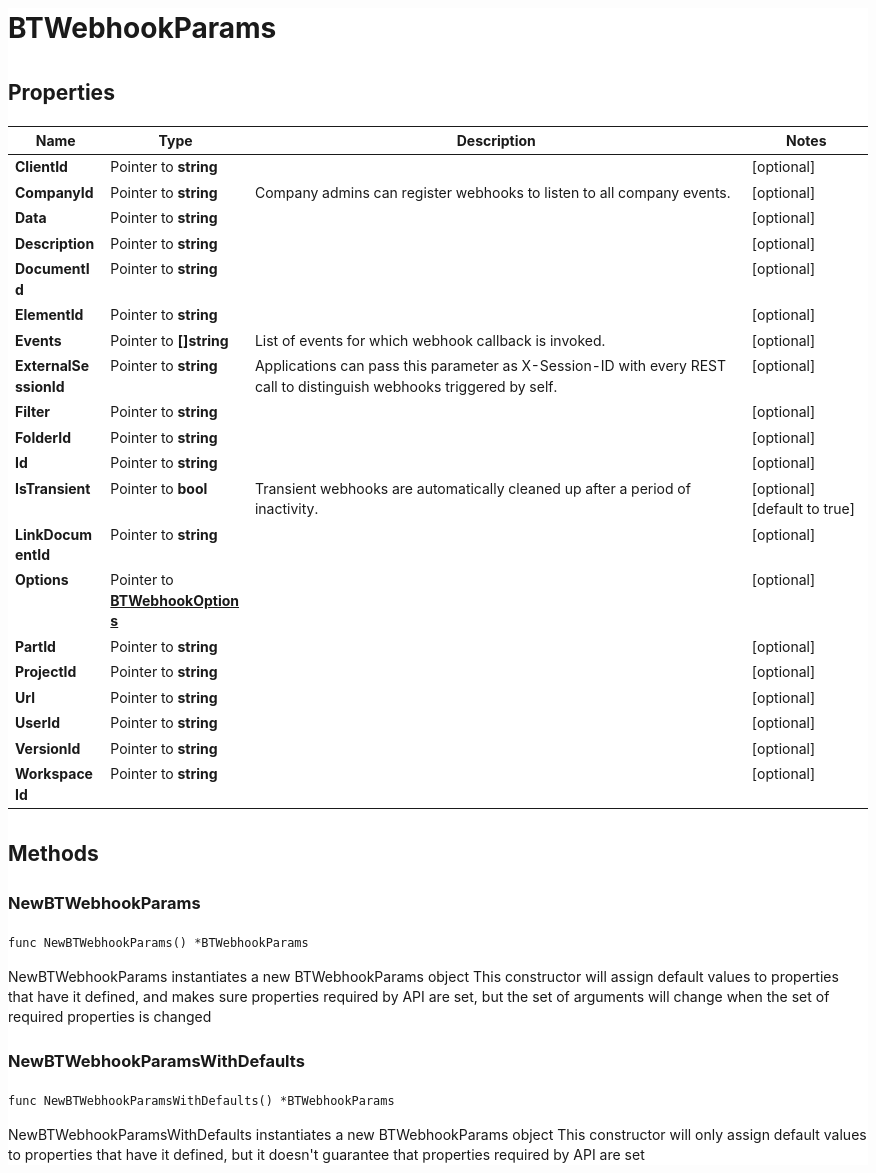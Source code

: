 # BTWebhookParams

## Properties

Name | Type | Description | Notes
------------ | ------------- | ------------- | -------------
**ClientId** | Pointer to **string** |  | [optional] 
**CompanyId** | Pointer to **string** | Company admins can register webhooks to listen to all company events. | [optional] 
**Data** | Pointer to **string** |  | [optional] 
**Description** | Pointer to **string** |  | [optional] 
**DocumentId** | Pointer to **string** |  | [optional] 
**ElementId** | Pointer to **string** |  | [optional] 
**Events** | Pointer to **[]string** | List of events for which webhook callback is invoked. | [optional] 
**ExternalSessionId** | Pointer to **string** | Applications can pass this parameter as X-Session-ID with every REST call to distinguish webhooks triggered by self. | [optional] 
**Filter** | Pointer to **string** |  | [optional] 
**FolderId** | Pointer to **string** |  | [optional] 
**Id** | Pointer to **string** |  | [optional] 
**IsTransient** | Pointer to **bool** | Transient webhooks are automatically cleaned up after a period of inactivity. | [optional] [default to true]
**LinkDocumentId** | Pointer to **string** |  | [optional] 
**Options** | Pointer to [**BTWebhookOptions**](BTWebhookOptions.md) |  | [optional] 
**PartId** | Pointer to **string** |  | [optional] 
**ProjectId** | Pointer to **string** |  | [optional] 
**Url** | Pointer to **string** |  | [optional] 
**UserId** | Pointer to **string** |  | [optional] 
**VersionId** | Pointer to **string** |  | [optional] 
**WorkspaceId** | Pointer to **string** |  | [optional] 

## Methods

### NewBTWebhookParams

`func NewBTWebhookParams() *BTWebhookParams`

NewBTWebhookParams instantiates a new BTWebhookParams object
This constructor will assign default values to properties that have it defined,
and makes sure properties required by API are set, but the set of arguments
will change when the set of required properties is changed

### NewBTWebhookParamsWithDefaults

`func NewBTWebhookParamsWithDefaults() *BTWebhookParams`

NewBTWebhookParamsWithDefaults instantiates a new BTWebhookParams object
This constructor will only assign default values to properties that have it defined,
but it doesn't guarantee that properties required by API are set
